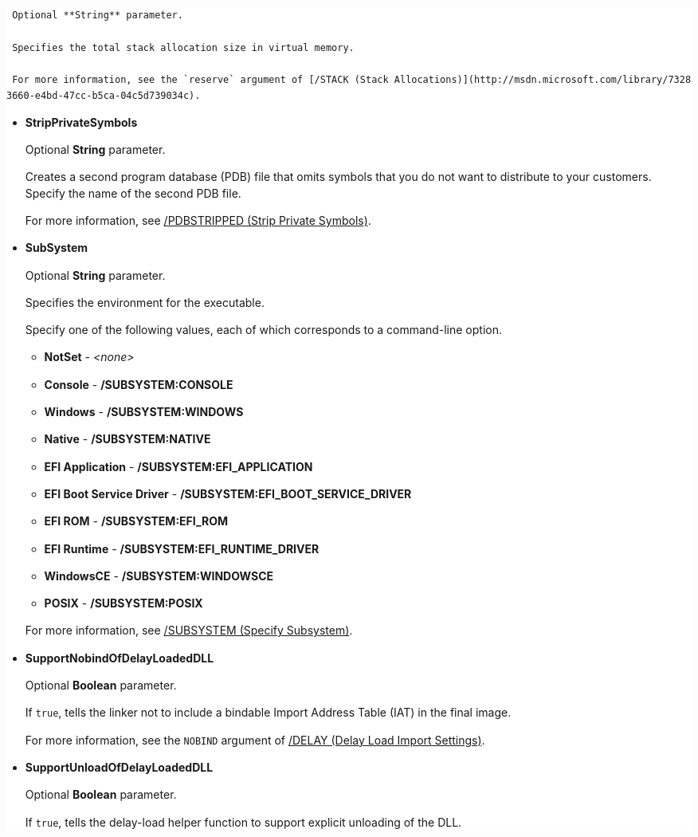      Optional **String** parameter.  
  
     Specifies the total stack allocation size in virtual memory.  
  
     For more information, see the `reserve` argument of [/STACK (Stack Allocations)](http://msdn.microsoft.com/library/73283660-e4bd-47cc-b5ca-04c5d739034c).  
  
-   **StripPrivateSymbols**  
  
     Optional **String** parameter.  
  
     Creates a second program database (PDB) file that omits symbols that you do not want to distribute to your customers. Specify the name of the second PDB file.  
  
     For more information, see [/PDBSTRIPPED (Strip Private Symbols)](http://msdn.microsoft.com/library/9b9e0070-6a13-4142-8180-19c003fbbd55).  
  
-   **SubSystem**  
  
     Optional **String** parameter.  
  
     Specifies the environment for the executable.  
  
     Specify one of the following values, each of which corresponds to a command-line option.  
  
    -   **NotSet** - *\<none>*  
  
    -   **Console** - **/SUBSYSTEM:CONSOLE**  
  
    -   **Windows** - **/SUBSYSTEM:WINDOWS**  
  
    -   **Native** - **/SUBSYSTEM:NATIVE**  
  
    -   **EFI Application** - **/SUBSYSTEM:EFI_APPLICATION**  
  
    -   **EFI Boot Service Driver** - **/SUBSYSTEM:EFI_BOOT_SERVICE_DRIVER**  
  
    -   **EFI ROM** - **/SUBSYSTEM:EFI_ROM**  
  
    -   **EFI Runtime** - **/SUBSYSTEM:EFI_RUNTIME_DRIVER**  
  
    -   **WindowsCE** - **/SUBSYSTEM:WINDOWSCE**  
  
    -   **POSIX** - **/SUBSYSTEM:POSIX**  
  
     For more information, see [/SUBSYSTEM (Specify Subsystem)](http://msdn.microsoft.com/library/d7b133cf-cf22-4da8-ab46-6552702c0b9b).  
  
-   **SupportNobindOfDelayLoadedDLL**  
  
     Optional **Boolean** parameter.  
  
     If `true`, tells the linker not to include a bindable Import Address Table (IAT) in the final image.  
  
     For more information, see the `NOBIND` argument of [/DELAY (Delay Load Import Settings)](http://msdn.microsoft.com/library/9334b332-cc58-4dae-b10f-a4c75972d50c).  
  
-   **SupportUnloadOfDelayLoadedDLL**  
  
     Optional **Boolean** parameter.  
  
     If `true`, tells the delay-load helper function to support explicit unloading of the DLL.  
  